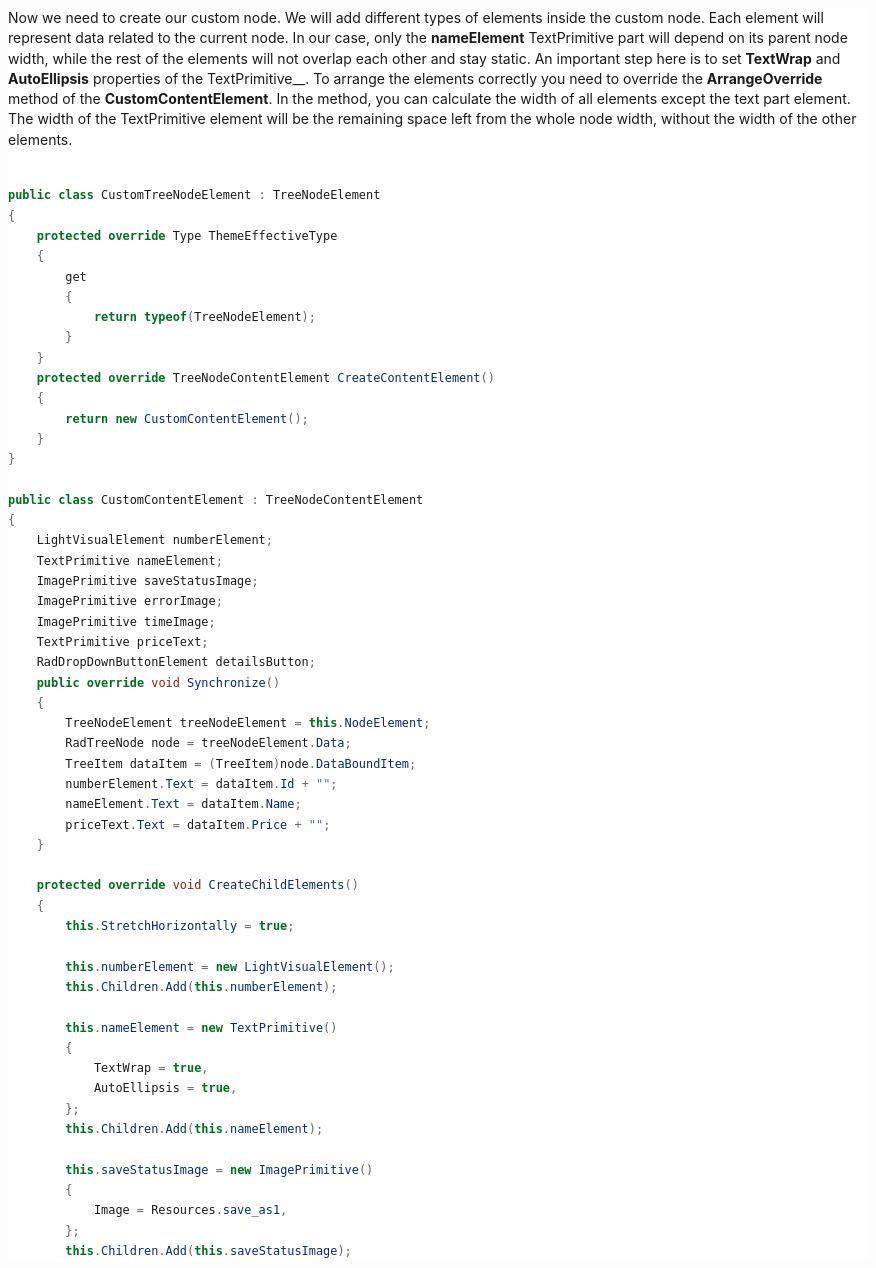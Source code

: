 Now we need to create our custom node. We will add different types of elements inside the custom node. Each element will represent data related to the current node. In our case, only the __nameElement__ TextPrimitive part will depend on its parent node width, while the rest of the elements will not overlap each other and stay static. An important step here is to set __TextWrap__ and __AutoEllipsis__ properties of the TextPrimitive__. To arrange the elements correctly you need to override the __ArrangeOverride__ method of the __CustomContentElement__. In the method, you can calculate the width of all elements except the text part element. The width of the TextPrimitive element will be the remaining space left from the whole node width, without the width of the other elements.

````C#

public class CustomTreeNodeElement : TreeNodeElement
{
    protected override Type ThemeEffectiveType
    {
        get
        {
            return typeof(TreeNodeElement);
        }
    }
    protected override TreeNodeContentElement CreateContentElement()
    {
        return new CustomContentElement();
    }
}

public class CustomContentElement : TreeNodeContentElement
{
    LightVisualElement numberElement;
    TextPrimitive nameElement;
    ImagePrimitive saveStatusImage;
    ImagePrimitive errorImage;
    ImagePrimitive timeImage;
    TextPrimitive priceText;
    RadDropDownButtonElement detailsButton;
    public override void Synchronize()
    {
        TreeNodeElement treeNodeElement = this.NodeElement;
        RadTreeNode node = treeNodeElement.Data;
        TreeItem dataItem = (TreeItem)node.DataBoundItem;
        numberElement.Text = dataItem.Id + "";
        nameElement.Text = dataItem.Name;
        priceText.Text = dataItem.Price + "";
    }

    protected override void CreateChildElements()
    {
        this.StretchHorizontally = true;

        this.numberElement = new LightVisualElement();
        this.Children.Add(this.numberElement);

        this.nameElement = new TextPrimitive()
        {
            TextWrap = true,
            AutoEllipsis = true,
        };
        this.Children.Add(this.nameElement);

        this.saveStatusImage = new ImagePrimitive()
        {
            Image = Resources.save_as1,
        };
        this.Children.Add(this.saveStatusImage);
````